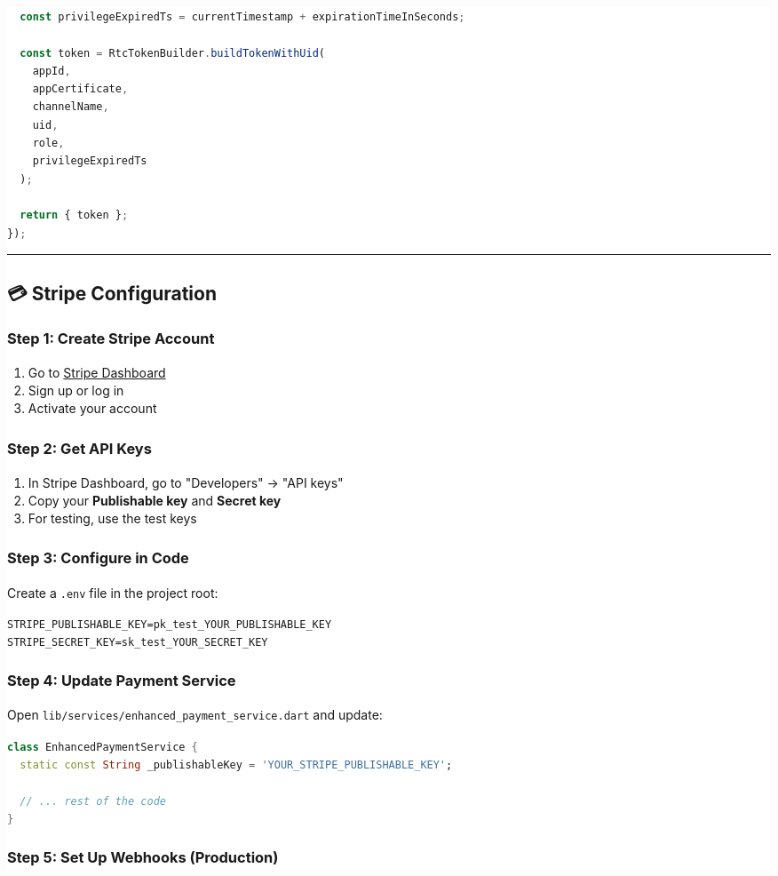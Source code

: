 ```javascript
  const privilegeExpiredTs = currentTimestamp + expirationTimeInSeconds;

  const token = RtcTokenBuilder.buildTokenWithUid(
    appId,
    appCertificate,
    channelName,
    uid,
    role,
    privilegeExpiredTs
  );

  return { token };
});
```

---

## 💳 Stripe Configuration

### Step 1: Create Stripe Account

1. Go to [Stripe Dashboard](https://dashboard.stripe.com/)
2. Sign up or log in
3. Activate your account

### Step 2: Get API Keys

1. In Stripe Dashboard, go to "Developers" → "API keys"
2. Copy your **Publishable key** and **Secret key**
3. For testing, use the test keys

### Step 3: Configure in Code

Create a `.env` file in the project root:

```env
STRIPE_PUBLISHABLE_KEY=pk_test_YOUR_PUBLISHABLE_KEY
STRIPE_SECRET_KEY=sk_test_YOUR_SECRET_KEY
```

### Step 4: Update Payment Service

Open `lib/services/enhanced_payment_service.dart` and update:

```dart
class EnhancedPaymentService {
  static const String _publishableKey = 'YOUR_STRIPE_PUBLISHABLE_KEY';
  
  // ... rest of the code
}
```

### Step 5: Set Up Webhooks (Production)
